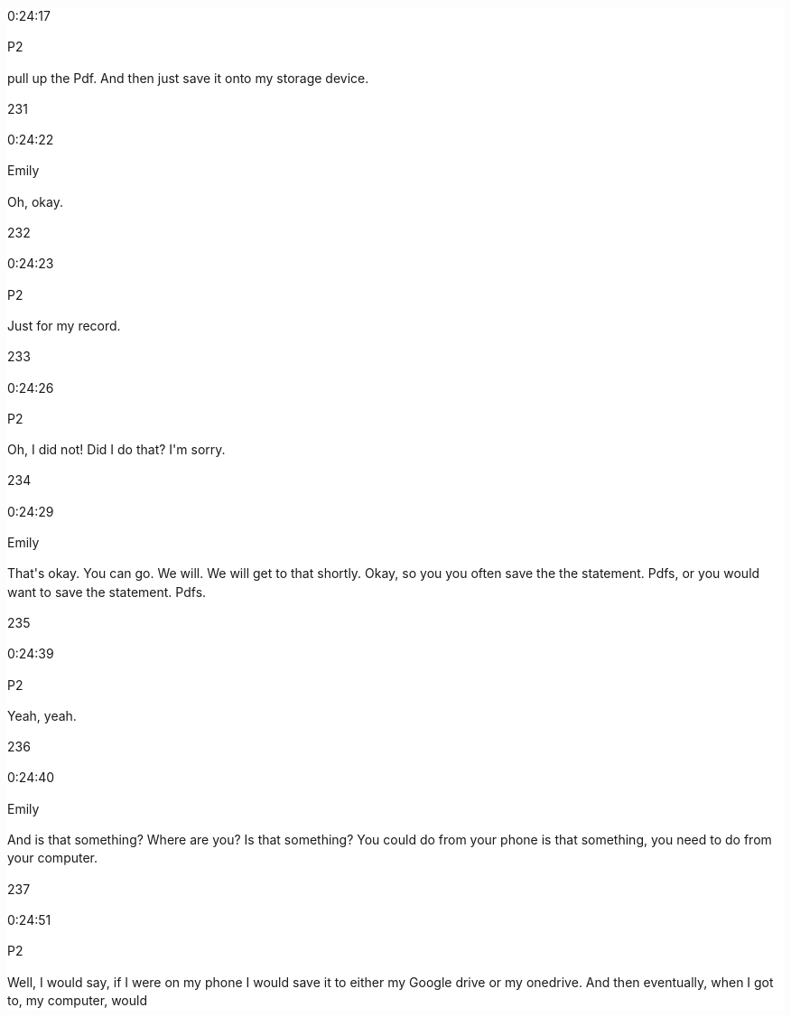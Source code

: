 0:24:17

P2

pull up the Pdf. And then just save it onto my storage device.

231

0:24:22

Emily

Oh, okay.

232

0:24:23

P2

Just for my record.

233

0:24:26

P2

Oh, I did not! Did I do that? I'm sorry.

234

0:24:29

Emily

That's okay. You can go. We will. We will get to that shortly. Okay, so you you often save the the statement. Pdfs, or you would want to save the statement. Pdfs.

235

0:24:39

P2

Yeah, yeah.

236

0:24:40

Emily

And is that something? Where are you? Is that something? You could do from your phone is that something, you need to do from your computer.

237

0:24:51

P2

Well, I would say, if I were on my phone I would save it to either my Google drive or my onedrive. And then eventually, when I got to, my computer, would
